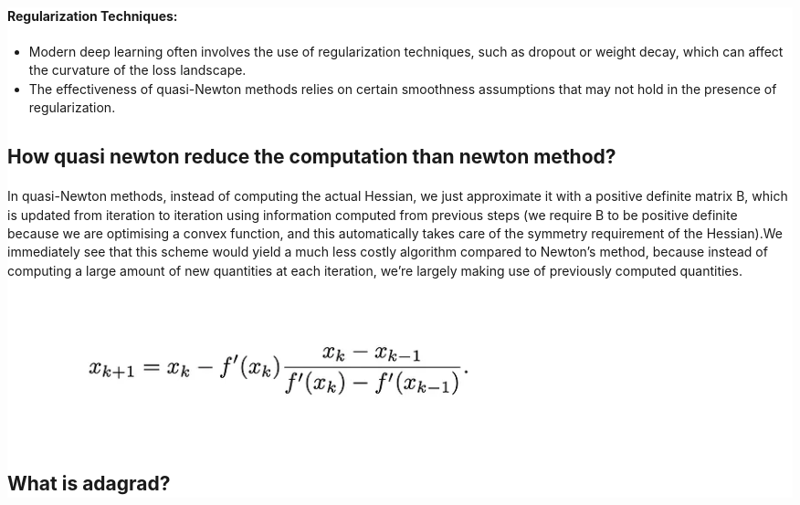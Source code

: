 #### Regularization Techniques:

- Modern deep learning often involves the use of regularization techniques, such as dropout or weight decay, which can affect the curvature of the loss landscape.
- The effectiveness of quasi-Newton methods relies on certain smoothness assumptions that may not hold in the presence of regularization.



## How quasi newton reduce the computation than newton method?

In quasi-Newton methods, instead of computing the actual Hessian, we just approximate it with a positive definite matrix B, which is updated from iteration to iteration using information computed from previous steps (we require B to be positive definite because we are optimising a convex function, and this automatically takes care of the symmetry requirement of the Hessian).We immediately see that this scheme would yield a much less costly algorithm compared to Newton’s method, because instead of computing a large amount of new quantities at each iteration, we’re largely making use of previously computed quantities.

![Alt text](image-10.png)



## What is adagrad?